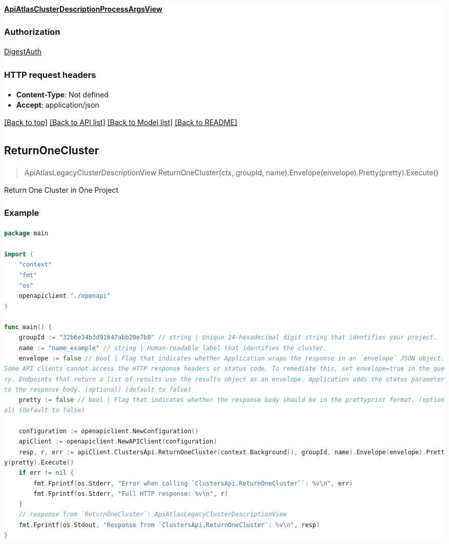 [**ApiAtlasClusterDescriptionProcessArgsView**](ApiAtlasClusterDescriptionProcessArgsView.md)

### Authorization

[DigestAuth](../README.md#DigestAuth)

### HTTP request headers

- **Content-Type**: Not defined
- **Accept**: application/json

[[Back to top]](#) [[Back to API list]](../README.md#documentation-for-api-endpoints)
[[Back to Model list]](../README.md#documentation-for-models)
[[Back to README]](../README.md)


## ReturnOneCluster

> ApiAtlasLegacyClusterDescriptionView ReturnOneCluster(ctx, groupId, name).Envelope(envelope).Pretty(pretty).Execute()

Return One Cluster in One Project



### Example

```go
package main

import (
    "context"
    "fmt"
    "os"
    openapiclient "./openapi"
)

func main() {
    groupId := "32b6e34b3d91647abb20e7b8" // string | Unique 24-hexadecimal digit string that identifies your project.
    name := "name_example" // string | Human-readable label that identifies the cluster.
    envelope := false // bool | Flag that indicates whether Application wraps the response in an `envelope` JSON object. Some API clients cannot access the HTTP response headers or status code. To remediate this, set envelope=true in the query. Endpoints that return a list of results use the results object as an envelope. Application adds the status parameter to the response body. (optional) (default to false)
    pretty := false // bool | Flag that indicates whether the response body should be in the prettyprint format. (optional) (default to false)

    configuration := openapiclient.NewConfiguration()
    apiClient := openapiclient.NewAPIClient(configuration)
    resp, r, err := apiClient.ClustersApi.ReturnOneCluster(context.Background(), groupId, name).Envelope(envelope).Pretty(pretty).Execute()
    if err != nil {
        fmt.Fprintf(os.Stderr, "Error when calling `ClustersApi.ReturnOneCluster``: %v\n", err)
        fmt.Fprintf(os.Stderr, "Full HTTP response: %v\n", r)
    }
    // response from `ReturnOneCluster`: ApiAtlasLegacyClusterDescriptionView
    fmt.Fprintf(os.Stdout, "Response from `ClustersApi.ReturnOneCluster`: %v\n", resp)
}
```
